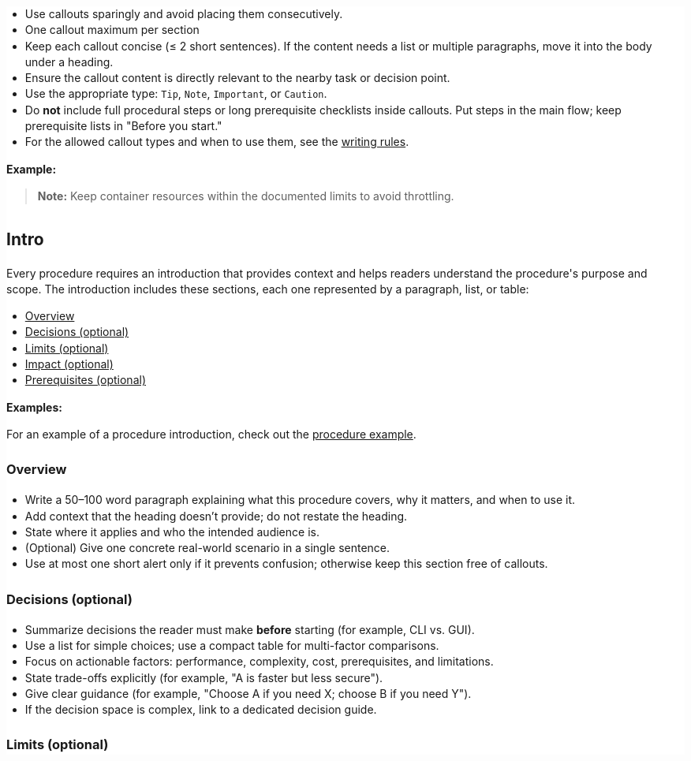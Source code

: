 - Use callouts sparingly and avoid placing them consecutively. 
- One callout maximum per section 
- Keep each callout concise (≤ 2 short sentences). If the content needs a list or multiple paragraphs, move it into the body under a heading. 
- Ensure the callout content is directly relevant to the nearby task or decision point. 
- Use the appropriate type: `Tip`, `Note`, `Important`, or `Caution`. 
- Do **not** include full procedural steps or long prerequisite checklists inside callouts. Put steps in the main flow; keep prerequisite lists in "Before you start." 
- For the allowed callout types and when to use them, see the [writing rules](../../3-validating-design/writing-rules/README.md). 

**Example:**

> **Note:**
> Keep container resources within the documented limits to avoid throttling.

## Intro

Every procedure requires an introduction that provides context and helps readers understand the procedure's purpose and scope. The introduction includes these sections, each one represented by a paragraph, list, or table:

- [Overview](#overview)
- [Decisions (optional)](#decisions-optional)
- [Limits (optional)](#limits-optional)
- [Impact (optional)](#impact-optional)
- [Prerequisites (optional)](#prerequisites-optional)

**Examples:**

For an example of a procedure introduction, check out the [procedure example](./procedure-example.md).

### Overview 

- Write a 50–100 word paragraph explaining what this procedure covers, why it matters, and when to use it. 
- Add context that the heading doesn’t provide; do not restate the heading. 
- State where it applies and who the intended audience is. 
- (Optional) Give one concrete real-world scenario in a single sentence. 
- Use at most one short alert only if it prevents confusion; otherwise keep this section free of callouts. 

### Decisions (optional) 

- Summarize decisions the reader must make **before** starting (for example, CLI vs. GUI). 
- Use a list for simple choices; use a compact table for multi-factor comparisons. 
- Focus on actionable factors: performance, complexity, cost, prerequisites, and limitations. 
- State trade-offs explicitly (for example, "A is faster but less secure"). 
- Give clear guidance (for example, "Choose A if you need X; choose B if you need Y"). 
- If the decision space is complex, link to a dedicated decision guide. 

### Limits (optional) 
